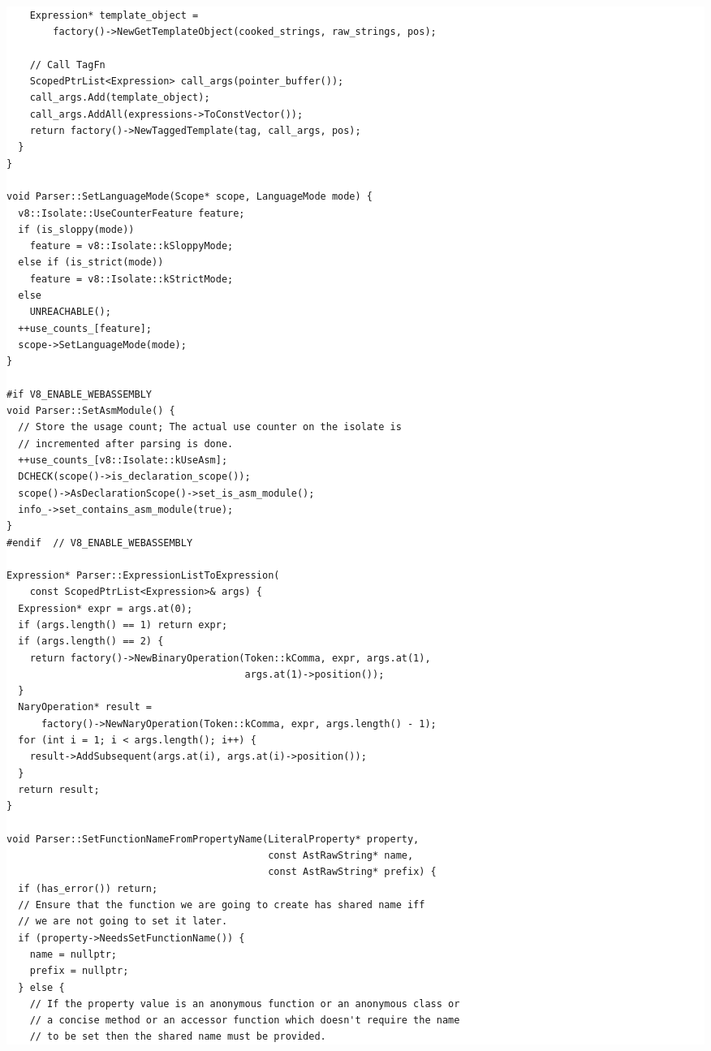 ```
    Expression* template_object =
        factory()->NewGetTemplateObject(cooked_strings, raw_strings, pos);

    // Call TagFn
    ScopedPtrList<Expression> call_args(pointer_buffer());
    call_args.Add(template_object);
    call_args.AddAll(expressions->ToConstVector());
    return factory()->NewTaggedTemplate(tag, call_args, pos);
  }
}

void Parser::SetLanguageMode(Scope* scope, LanguageMode mode) {
  v8::Isolate::UseCounterFeature feature;
  if (is_sloppy(mode))
    feature = v8::Isolate::kSloppyMode;
  else if (is_strict(mode))
    feature = v8::Isolate::kStrictMode;
  else
    UNREACHABLE();
  ++use_counts_[feature];
  scope->SetLanguageMode(mode);
}

#if V8_ENABLE_WEBASSEMBLY
void Parser::SetAsmModule() {
  // Store the usage count; The actual use counter on the isolate is
  // incremented after parsing is done.
  ++use_counts_[v8::Isolate::kUseAsm];
  DCHECK(scope()->is_declaration_scope());
  scope()->AsDeclarationScope()->set_is_asm_module();
  info_->set_contains_asm_module(true);
}
#endif  // V8_ENABLE_WEBASSEMBLY

Expression* Parser::ExpressionListToExpression(
    const ScopedPtrList<Expression>& args) {
  Expression* expr = args.at(0);
  if (args.length() == 1) return expr;
  if (args.length() == 2) {
    return factory()->NewBinaryOperation(Token::kComma, expr, args.at(1),
                                         args.at(1)->position());
  }
  NaryOperation* result =
      factory()->NewNaryOperation(Token::kComma, expr, args.length() - 1);
  for (int i = 1; i < args.length(); i++) {
    result->AddSubsequent(args.at(i), args.at(i)->position());
  }
  return result;
}

void Parser::SetFunctionNameFromPropertyName(LiteralProperty* property,
                                             const AstRawString* name,
                                             const AstRawString* prefix) {
  if (has_error()) return;
  // Ensure that the function we are going to create has shared name iff
  // we are not going to set it later.
  if (property->NeedsSetFunctionName()) {
    name = nullptr;
    prefix = nullptr;
  } else {
    // If the property value is an anonymous function or an anonymous class or
    // a concise method or an accessor function which doesn't require the name
    // to be set then the shared name must be provided.
```